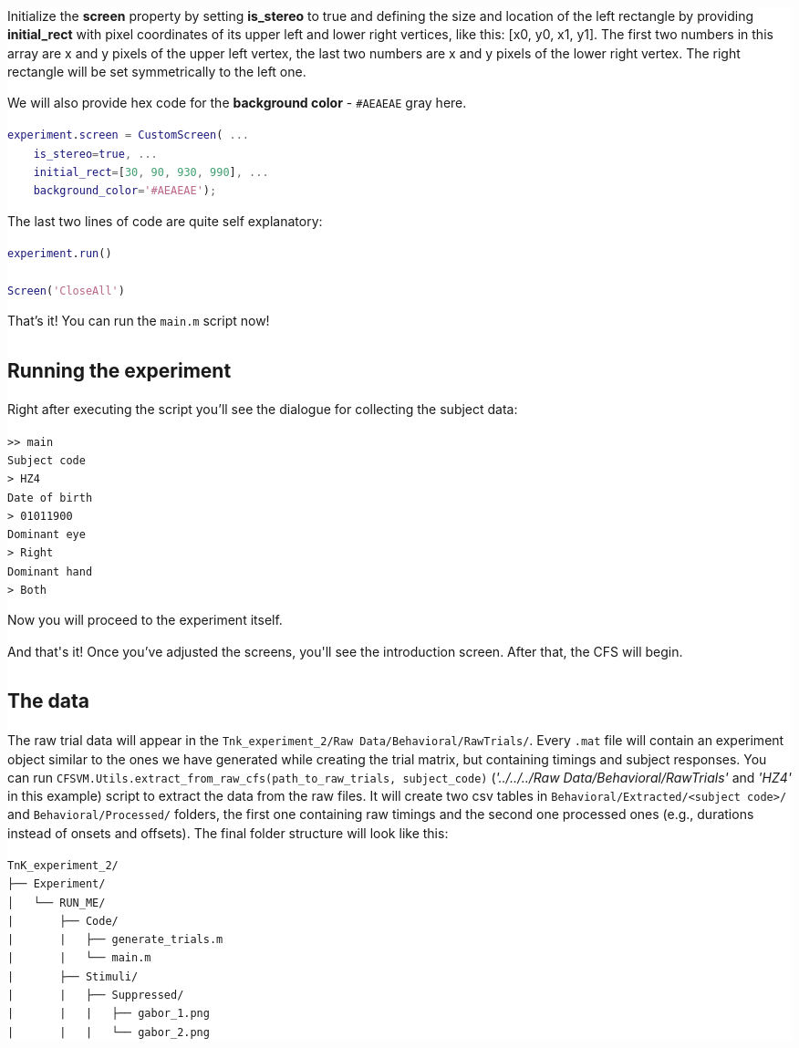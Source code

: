 Initialize the **screen** property by setting **is_stereo** to true and defining the size and location of the left rectangle by providing **initial_rect** with pixel coordinates of its upper left and lower right vertices, like this: [x0, y0, x1, y1]. The first two numbers in this array are x and y pixels of the upper left vertex, the last two numbers are x and y pixels of the lower right vertex. The right rectangle will be set symmetrically to the left one.

We will also provide hex code for the **background color** - `#AEAEAE` gray here.

```matlab
experiment.screen = CustomScreen( ...
    is_stereo=true, ...
    initial_rect=[30, 90, 930, 990], ...
    background_color='#AEAEAE');
```

The last two lines of code are quite self explanatory:

```matlab
experiment.run()

Screen('CloseAll')
```

That’s it! You can run the `main.m` script now!

## Running the experiment

Right after executing the script you’ll see the dialogue for collecting the subject data:

```
>> main
Subject code
> HZ4
Date of birth
> 01011900
Dominant eye
> Right
Dominant hand
> Both
```

Now you will proceed to the experiment itself.

And that's it! Once you’ve adjusted the screens, you'll see the introduction screen. After that, the CFS will begin.


## The data

The raw trial data will appear in the `Tnk_experiment_2/Raw Data/Behavioral/RawTrials/`. Every `.mat` file will contain an experiment object similar to the ones we have generated while creating the trial matrix, but containing timings and subject responses.
You can run `CFSVM.Utils.extract_from_raw_cfs(path_to_raw_trials, subject_code)`
(*'../../../Raw Data/Behavioral/RawTrials'* and *'HZ4'* in this example) script to extract the data from the raw files. It will create two csv tables in `Behavioral/Extracted/<subject code>/` and `Behavioral/Processed/` folders, the first one containing raw timings and the second one processed ones (e.g., durations instead of onsets and offsets).
The final folder structure will look like this:
```
TnK_experiment_2/
├── Experiment/
│   └── RUN_ME/
|       ├── Code/
|       |   ├── generate_trials.m
|       |   └── main.m
|       ├── Stimuli/
|       |   ├── Suppressed/
|       |   |   ├── gabor_1.png
|       |   |   └── gabor_2.png
```